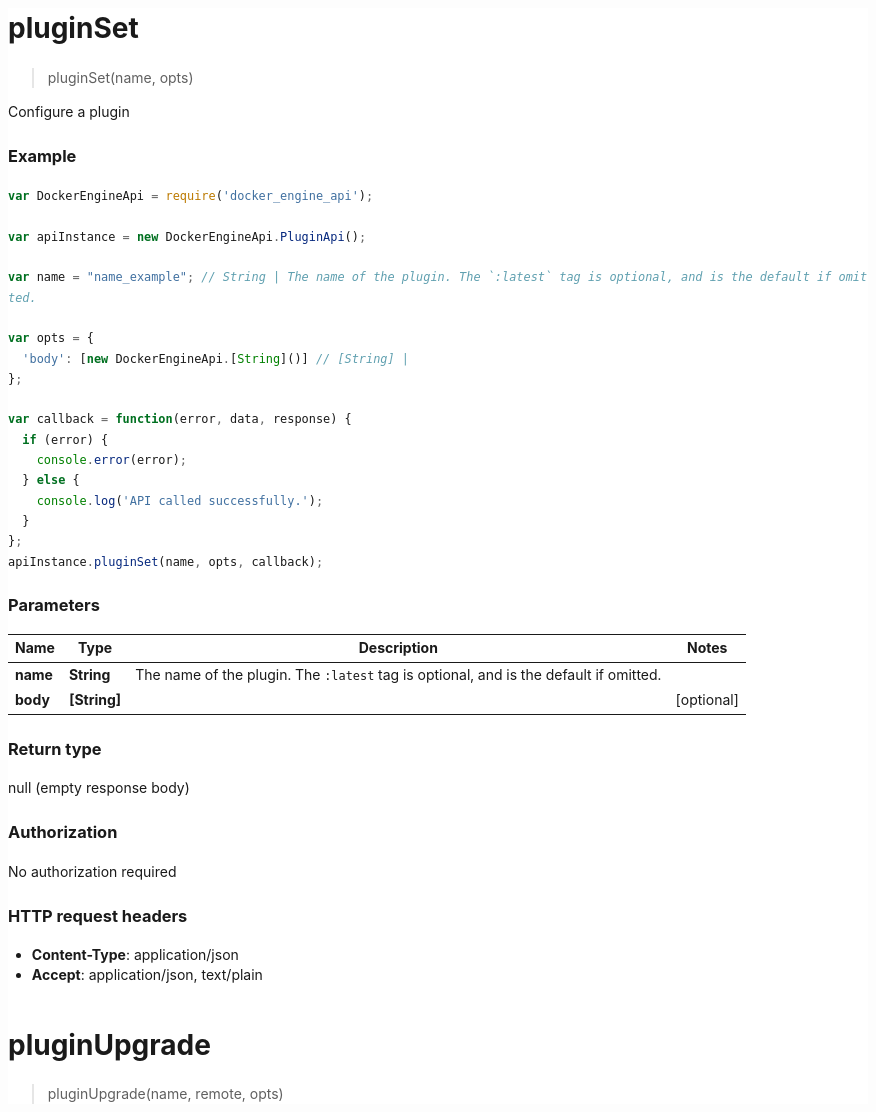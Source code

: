 <a name="pluginSet"></a>
# **pluginSet**
> pluginSet(name, opts)

Configure a plugin

### Example
```javascript
var DockerEngineApi = require('docker_engine_api');

var apiInstance = new DockerEngineApi.PluginApi();

var name = "name_example"; // String | The name of the plugin. The `:latest` tag is optional, and is the default if omitted. 

var opts = { 
  'body': [new DockerEngineApi.[String]()] // [String] | 
};

var callback = function(error, data, response) {
  if (error) {
    console.error(error);
  } else {
    console.log('API called successfully.');
  }
};
apiInstance.pluginSet(name, opts, callback);
```

### Parameters

Name | Type | Description  | Notes
------------- | ------------- | ------------- | -------------
 **name** | **String**| The name of the plugin. The `:latest` tag is optional, and is the default if omitted.  | 
 **body** | **[String]**|  | [optional] 

### Return type

null (empty response body)

### Authorization

No authorization required

### HTTP request headers

 - **Content-Type**: application/json
 - **Accept**: application/json, text/plain

<a name="pluginUpgrade"></a>
# **pluginUpgrade**
> pluginUpgrade(name, remote, opts)
